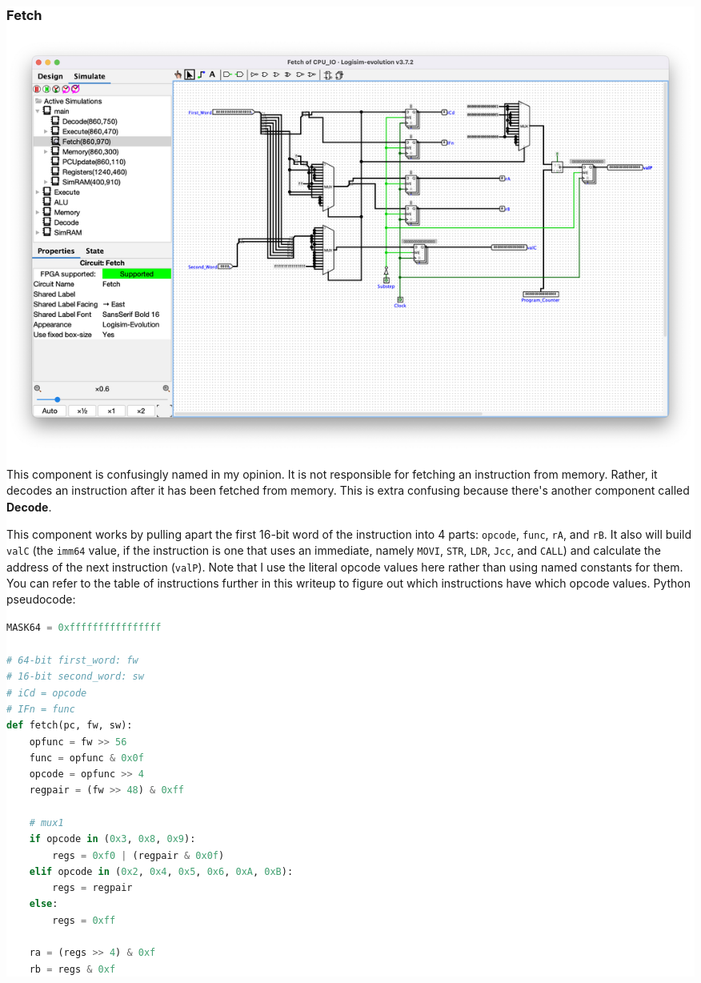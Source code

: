 
### Fetch

![screenshot of fetch component diagram in logisim](ss_fetch.png)

This component is confusingly named in my opinion. It is not responsible for fetching an instruction from memory. Rather, it decodes an instruction after it has been fetched from memory. This is extra confusing because there's another component called **Decode**.

This component works by pulling apart the first 16-bit word of the instruction into 4 parts: `opcode`, `func`, `rA`, and `rB`. It also will build `valC` (the `imm64` value, if the instruction is one that uses an immediate, namely `MOVI`, `STR`, `LDR`, `Jcc`, and `CALL`) and calculate the address of the next instruction (`valP`). Note that I use the literal opcode values here rather than using named constants for them. You can refer to the table of instructions further in this writeup to figure out which instructions have which opcode values. Python pseudocode:

```python
MASK64 = 0xffffffffffffffff

# 64-bit first_word: fw
# 16-bit second_word: sw
# iCd = opcode
# IFn = func
def fetch(pc, fw, sw):
	opfunc = fw >> 56
	func = opfunc & 0x0f
	opcode = opfunc >> 4
	regpair = (fw >> 48) & 0xff
	
	# mux1
	if opcode in (0x3, 0x8, 0x9):
		regs = 0xf0 | (regpair & 0x0f)
	elif opcode in (0x2, 0x4, 0x5, 0x6, 0xA, 0xB):
		regs = regpair
	else:
		regs = 0xff
	
	ra = (regs >> 4) & 0xf
	rb = regs & 0xf
```